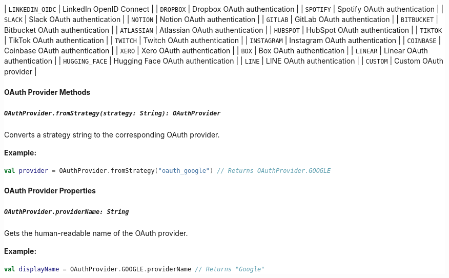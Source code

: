 | `LINKEDIN_OIDC` | LinkedIn OpenID Connect |
| `DROPBOX` | Dropbox OAuth authentication |
| `SPOTIFY` | Spotify OAuth authentication |
| `SLACK` | Slack OAuth authentication |
| `NOTION` | Notion OAuth authentication |
| `GITLAB` | GitLab OAuth authentication |
| `BITBUCKET` | Bitbucket OAuth authentication |
| `ATLASSIAN` | Atlassian OAuth authentication |
| `HUBSPOT` | HubSpot OAuth authentication |
| `TIKTOK` | TikTok OAuth authentication |
| `TWITCH` | Twitch OAuth authentication |
| `INSTAGRAM` | Instagram OAuth authentication |
| `COINBASE` | Coinbase OAuth authentication |
| `XERO` | Xero OAuth authentication |
| `BOX` | Box OAuth authentication |
| `LINEAR` | Linear OAuth authentication |
| `HUGGING_FACE` | Hugging Face OAuth authentication |
| `LINE` | LINE OAuth authentication |
| `CUSTOM` | Custom OAuth provider |

#### OAuth Provider Methods

##### `OAuthProvider.fromStrategy(strategy: String): OAuthProvider`

Converts a strategy string to the corresponding OAuth provider.

**Example:**
```kotlin
val provider = OAuthProvider.fromStrategy("oauth_google") // Returns OAuthProvider.GOOGLE
```

#### OAuth Provider Properties

##### `OAuthProvider.providerName: String`

Gets the human-readable name of the OAuth provider.

**Example:**
```kotlin
val displayName = OAuthProvider.GOOGLE.providerName // Returns "Google"
```
